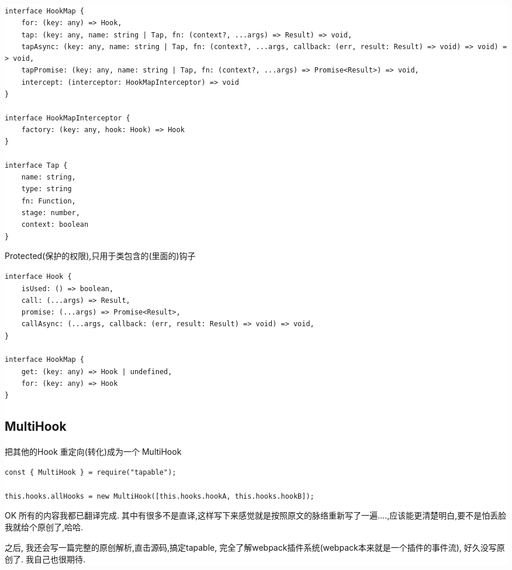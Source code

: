 	interface HookMap {
	    for: (key: any) => Hook,
	    tap: (key: any, name: string | Tap, fn: (context?, ...args) => Result) => void,
	    tapAsync: (key: any, name: string | Tap, fn: (context?, ...args, callback: (err, result: Result) => void) => void) => void,
	    tapPromise: (key: any, name: string | Tap, fn: (context?, ...args) => Promise<Result>) => void,
	    intercept: (interceptor: HookMapInterceptor) => void
	}

	interface HookMapInterceptor {
	    factory: (key: any, hook: Hook) => Hook
	}

	interface Tap {
	    name: string,
	    type: string
	    fn: Function,
	    stage: number,
	    context: boolean
	}

Protected(保护的权限),只用于类包含的(里面的)钩子

	interface Hook {
	    isUsed: () => boolean,
	    call: (...args) => Result,
	    promise: (...args) => Promise<Result>,
	    callAsync: (...args, callback: (err, result: Result) => void) => void,
	}

	interface HookMap {
	    get: (key: any) => Hook | undefined,
	    for: (key: any) => Hook
	}

## MultiHook

把其他的Hook 重定向(转化)成为一个 MultiHook

	const { MultiHook } = require("tapable");

	this.hooks.allHooks = new MultiHook([this.hooks.hookA, this.hooks.hookB]);

OK 所有的内容我都已翻译完成.
其中有很多不是直译,这样写下来感觉就是按照原文的脉络重新写了一遍....,应该能更清楚明白,要不是怕丢脸我就给个原创了,哈哈.

之后, 我还会写一篇完整的原创解析,直击源码,搞定tapable, 完全了解webpack插件系统(webpack本来就是一个插件的事件流), 好久没写原创了. 我自己也很期待.